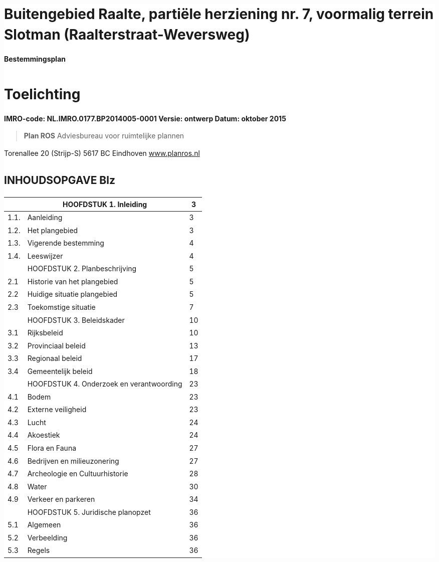 # **Buitengebied Raalte, partiële herziening nr. 7, voormalig terrein Slotman (Raalterstraat-Weversweg)**

**Bestemmingsplan**

# **Toelichting**

**IMRO-code: NL.IMRO.0177.BP2014005-0001 Versie: ontwerp Datum: oktober 2015**

> **Plan ROS** Adviesbureau voor ruimtelijke plannen

Torenallee 20 (Strijp-S) 5617 BC Eindhoven www.planros.nl

## **INHOUDSOPGAVE Blz**

|      | HOOFDSTUK 1. Inleiding                   | 3  |
|------|------------------------------------------|----|
| 1.1. | Aanleiding                               | 3  |
| 1.2. | Het plangebied                           | 3  |
| 1.3. | Vigerende bestemming                     | 4  |
| 1.4. | Leeswijzer                               | 4  |
|      | HOOFDSTUK 2. Planbeschrijving            | 5  |
| 2.1  | Historie van het plangebied              | 5  |
| 2.2  | Huidige situatie plangebied              | 5  |
| 2.3  | Toekomstige situatie                     | 7  |
|      | HOOFDSTUK 3. Beleidskader                | 10 |
| 3.1  | Rijksbeleid                              | 10 |
| 3.2  | Provinciaal beleid                       | 13 |
| 3.3  | Regionaal beleid                         | 17 |
| 3.4  | Gemeentelijk beleid                      | 18 |
|      | HOOFDSTUK 4. Onderzoek en verantwoording | 23 |
| 4.1  | Bodem                                    | 23 |
| 4.2  | Externe veiligheid                       | 23 |
| 4.3  | Lucht                                    | 24 |
| 4.4  | Akoestiek                                | 24 |
| 4.5  | Flora en Fauna                           | 27 |
| 4.6  | Bedrijven en milieuzonering              | 27 |
| 4.7  | Archeologie en Cultuurhistorie           | 28 |
| 4.8  | Water                                    | 30 |
| 4.9  | Verkeer en parkeren                      | 34 |
|      | HOOFDSTUK 5. Juridische planopzet        | 36 |
| 5.1  | Algemeen                                 | 36 |
| 5.2  | Verbeelding                              | 36 |
| 5.3  | Regels                                   | 36 |